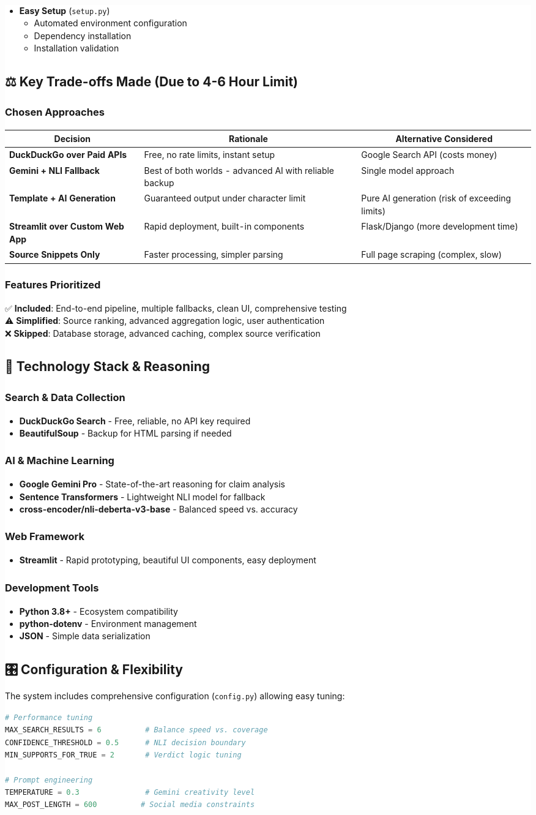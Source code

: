 - **Easy Setup** (`setup.py`)
  - Automated environment configuration
  - Dependency installation
  - Installation validation

## ⚖️ Key Trade-offs Made (Due to 4-6 Hour Limit)

### Chosen Approaches
| Decision | Rationale | Alternative Considered |
|----------|-----------|----------------------|
| **DuckDuckGo over Paid APIs** | Free, no rate limits, instant setup | Google Search API (costs money) |
| **Gemini + NLI Fallback** | Best of both worlds - advanced AI with reliable backup | Single model approach |
| **Template + AI Generation** | Guaranteed output under character limit | Pure AI generation (risk of exceeding limits) |
| **Streamlit over Custom Web App** | Rapid deployment, built-in components | Flask/Django (more development time) |
| **Source Snippets Only** | Faster processing, simpler parsing | Full page scraping (complex, slow) |

### Features Prioritized
✅ **Included**: End-to-end pipeline, multiple fallbacks, clean UI, comprehensive testing  
⚠️ **Simplified**: Source ranking, advanced aggregation logic, user authentication  
❌ **Skipped**: Database storage, advanced caching, complex source verification

## 🔧 Technology Stack & Reasoning

### Search & Data Collection
- **DuckDuckGo Search** - Free, reliable, no API key required
- **BeautifulSoup** - Backup for HTML parsing if needed

### AI & Machine Learning
- **Google Gemini Pro** - State-of-the-art reasoning for claim analysis
- **Sentence Transformers** - Lightweight NLI model for fallback
- **cross-encoder/nli-deberta-v3-base** - Balanced speed vs. accuracy

### Web Framework
- **Streamlit** - Rapid prototyping, beautiful UI components, easy deployment

### Development Tools
- **Python 3.8+** - Ecosystem compatibility
- **python-dotenv** - Environment management
- **JSON** - Simple data serialization

## 🎛️ Configuration & Flexibility

The system includes comprehensive configuration (`config.py`) allowing easy tuning:

```python
# Performance tuning
MAX_SEARCH_RESULTS = 6          # Balance speed vs. coverage
CONFIDENCE_THRESHOLD = 0.5      # NLI decision boundary
MIN_SUPPORTS_FOR_TRUE = 2       # Verdict logic tuning

# Prompt engineering
TEMPERATURE = 0.3               # Gemini creativity level
MAX_POST_LENGTH = 600          # Social media constraints
```
